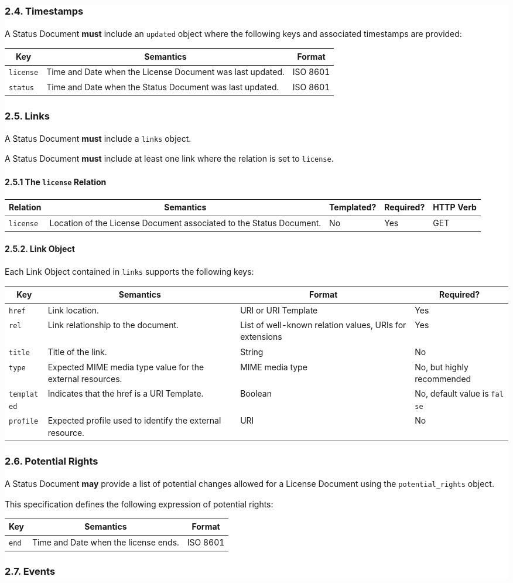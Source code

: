 ### 2.4. Timestamps

A Status Document <b class="rfc">must</b> include an `updated` object where the following keys and associated timestamps are provided:

| Key | Semantics | Format |
| --- | --------- | ------ |
| `license` | Time and Date when the License Document was last updated. | ISO 8601  |
| `status` | Time and Date when the Status Document was last updated. | ISO 8601 | 

### 2.5. Links

A Status Document <b class="rfc">must</b> include a `links` object.

A Status Document <b class="rfc">must</b> include at least one link where the relation is set to `license`.

#### 2.5.1 The `license` Relation

| Relation | Semantics | Templated? | Required? | HTTP Verb |
| -------- | --------- | ---------- | --------- | --------- |
| `license` | Location of the License Document associated to the Status Document. | No | Yes | GET |

#### 2.5.2. Link Object

Each Link Object contained in `links` supports the following keys:

| Key | Semantics | Format | Required? |
| --- | --------- | ------ | --------- |
| `href` | Link location. | URI or URI Template | Yes |
| `rel` | Link relationship to the document. | List of well-known relation values, URIs for extensions | Yes |
| `title` | Title of the link. | String | No |
| `type` | Expected MIME media type value for the external resources. | MIME media type | No, but highly recommended |
| `templated` | Indicates that the href is a URI Template. | Boolean | No, default value is `false` |
| `profile` | Expected profile used to identify the external resource. | URI | No |

### 2.6. Potential Rights

A Status Document <b class="rfc">may</b> provide a list of potential changes allowed for a License Document using the `potential_rights` object.

This specification defines the following expression of potential rights:

| Key | Semantics | Format |
| --- | --------- | ------ |
| `end` | Time and Date when the license ends. | ISO 8601  |

### 2.7. Events
